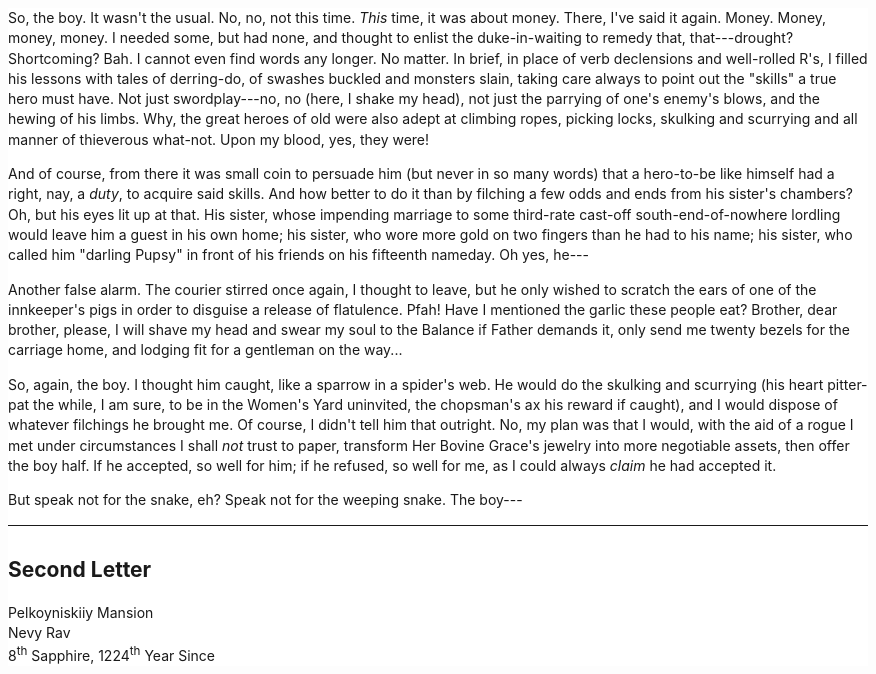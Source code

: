 So, the boy.  It wasn't the usual.  No, no, not this time.  *This*
time, it was about money.  There, I've said it again.  Money.  Money,
money, money.  I needed some, but had none, and thought to enlist the
duke-in-waiting to remedy that, that---drought?  Shortcoming?  Bah.  I
cannot even find words any longer.  No matter.  In brief, in place of
verb declensions and well-rolled R's, I filled his lessons with tales
of derring-do, of swashes buckled and monsters slain, taking care
always to point out the "skills" a true hero must have.  Not just
swordplay---no, no (here, I shake my head), not just the parrying of
one's enemy's blows, and the hewing of his limbs.  Why, the great
heroes of old were also adept at climbing ropes, picking locks,
skulking and scurrying and all manner of thieverous what-not.  Upon my
blood, yes, they were!

And of course, from there it was small coin to persuade him (but never
in so many words) that a hero-to-be like himself had a right, nay, a
*duty*, to acquire said skills.  And how better to do it than by
filching a few odds and ends from his sister's chambers?  Oh, but his
eyes lit up at that.  His sister, whose impending marriage to some
third-rate cast-off south-end-of-nowhere lordling would leave him a
guest in his own home; his sister, who wore more gold on two fingers
than he had to his name; his sister, who called him "darling Pupsy" in
front of his friends on his fifteenth nameday.  Oh yes, he---

Another false alarm.  The courier stirred once again, I thought to
leave, but he only wished to scratch the ears of one of the
innkeeper's pigs in order to disguise a release of flatulence.  Pfah!
Have I mentioned the garlic these people eat?  Brother, dear brother,
please, I will shave my head and swear my soul to the Balance if
Father demands it, only send me twenty bezels for the carriage home,
and lodging fit for a gentleman on the way...

So, again, the boy.  I thought him caught, like a sparrow in a
spider's web.  He would do the skulking and scurrying (his heart
pitter-pat the while, I am sure, to be in the Women's Yard uninvited,
the chopsman's ax his reward if caught), and I would dispose of
whatever filchings he brought me.  Of course, I didn't tell him that
outright.  No, my plan was that I would, with the aid of a rogue I met
under circumstances I shall *not* trust to paper, transform Her Bovine
Grace's jewelry into more negotiable assets, then offer the boy half.
If he accepted, so well for him; if he refused, so well for me, as I
could always *claim* he had accepted it.

But speak not for the snake, eh?  Speak not for the weeping snake.
The boy---

---

## Second Letter

Pelkoyniskiiy Mansion<br>
Nevy Rav<br>
8<sup>th</sup> Sapphire, 1224<sup>th</sup> Year Since<br>
